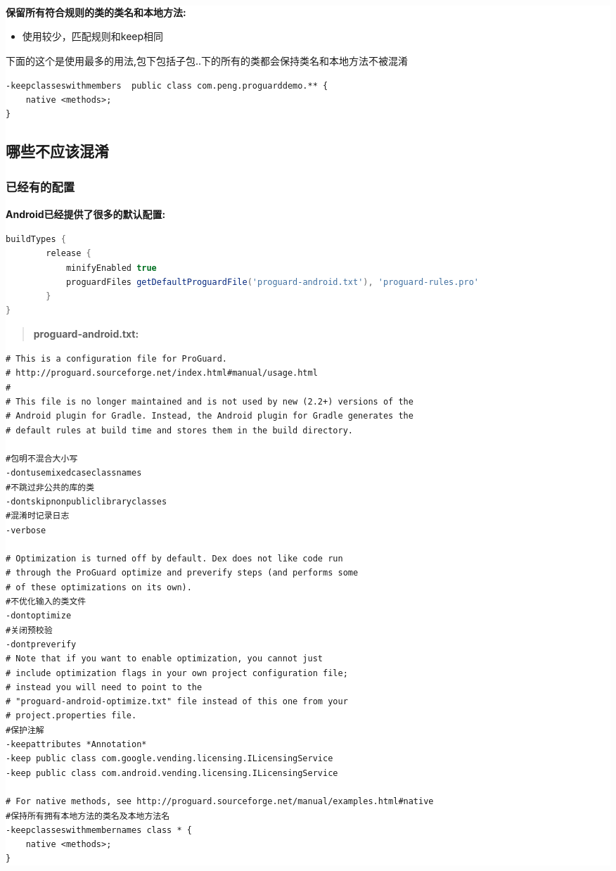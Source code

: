 **保留所有符合规则的类的类名和本地方法:**

- 使用较少，匹配规则和keep相同

下面的这个是使用最多的用法,包下包括子包..下的所有的类都会保持类名和本地方法不被混淆

```proguard
-keepclasseswithmembers  public class com.peng.proguarddemo.** {
    native <methods>;
}
```

## 哪些不应该混淆

### 已经有的配置

**Android已经提供了很多的默认配置:**

```gradle {.line-numbers}
buildTypes {
        release {
            minifyEnabled true
            proguardFiles getDefaultProguardFile('proguard-android.txt'), 'proguard-rules.pro'
        }
}
```

> **proguard-android.txt:**

```proguard {.line-numbers}
# This is a configuration file for ProGuard.
# http://proguard.sourceforge.net/index.html#manual/usage.html
#
# This file is no longer maintained and is not used by new (2.2+) versions of the
# Android plugin for Gradle. Instead, the Android plugin for Gradle generates the
# default rules at build time and stores them in the build directory.

#包明不混合大小写
-dontusemixedcaseclassnames
#不跳过非公共的库的类
-dontskipnonpubliclibraryclasses
#混淆时记录日志
-verbose

# Optimization is turned off by default. Dex does not like code run
# through the ProGuard optimize and preverify steps (and performs some
# of these optimizations on its own).
#不优化输入的类文件
-dontoptimize
#关闭预校验
-dontpreverify
# Note that if you want to enable optimization, you cannot just
# include optimization flags in your own project configuration file;
# instead you will need to point to the
# "proguard-android-optimize.txt" file instead of this one from your
# project.properties file.
#保护注解
-keepattributes *Annotation*
-keep public class com.google.vending.licensing.ILicensingService
-keep public class com.android.vending.licensing.ILicensingService

# For native methods, see http://proguard.sourceforge.net/manual/examples.html#native
#保持所有拥有本地方法的类名及本地方法名
-keepclasseswithmembernames class * {
    native <methods>;
}

```